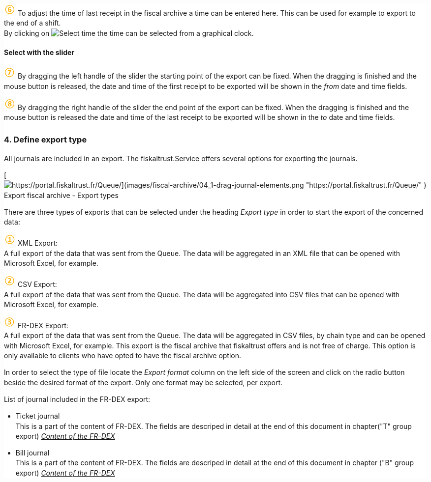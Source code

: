 ![Number 6](../images/Numbers/circle-6o.png) To adjust the time of last receipt in the fiscal archive a time can be entered here. This can be used for example to export to the end of a shift.<br />By clicking on ![Select time](../images/Buttons/050.png "Select time") the time can be selected from a graphical clock.

#### Select with the slider

![Number 7](../images/Numbers/circle-7o.png) By dragging the left handle of the slider the starting point of the export can be fixed. When the dragging is finished and the mouse button is released, the date and time of the first receipt to be exported will be shown in the *from* date and time fields.

![Number 8](../images/Numbers/circle-8o.png) By dragging the right handle of the slider the end point of the export can be fixed. When the dragging is finished and the mouse button is released the date and time of the last receipt to be exported will be shown in the *to* date and time fields.

### 4. Define export type

All journals are included in an export. The fiskaltrust.Service offers several options for exporting the journals.

[![https://portal.fiskaltrust.fr/Queue/](images/fiscal-archive/04_1-drag-journal-elements.png "https://portal.fiskaltrust.fr/Queue/" )](https://portal.fiskaltrust.fr/Queue/)
Export fiscal archive - Export types

There are three types of exports that can be selected under the heading *Export type* in order to start the export of the concerned data:

![Number 1](../images/Numbers/circle-1o.png) XML Export:  
A full export of the data that was sent from the Queue. The data will be aggregated in an XML file that can be opened with Microsoft Excel, for example.

![Number 2](../images/Numbers/circle-2o.png) CSV Export:  
A full export of the data that was sent from the Queue. The data will be aggregated into CSV files that can be opened with Microsoft Excel, for example.

![Number 3](../images/Numbers/circle-3o.png) FR-DEX Export:  
A full export of the data that was sent from the Queue. The data will be aggregated in CSV files, by chain type and can be opened with Microsoft Excel, for example. This export is the fiscal archive that fiskaltrust offers and is not free of charge. This option is only available to clients who have opted to have the fiscal archive option.

In order to select the type of file locate the *Export format* column on the left side of the screen and click on the radio button beside the desired format of the export. Only one format may be selected, per export.

List of journal included in the FR-DEX export:  
* Ticket journal<br />This is a part of the content of FR-DEX. The fields are descriped in detail at the end of this document in chapter("T" group export) [_Content of the FR-DEX_](#frdep)

* Bill journal<br />This is a part of the content of FR-DEX. The fields are descriped in detail at the end of this document in chapter ("B" group export) [_Content of the FR-DEX_](#frdep)
